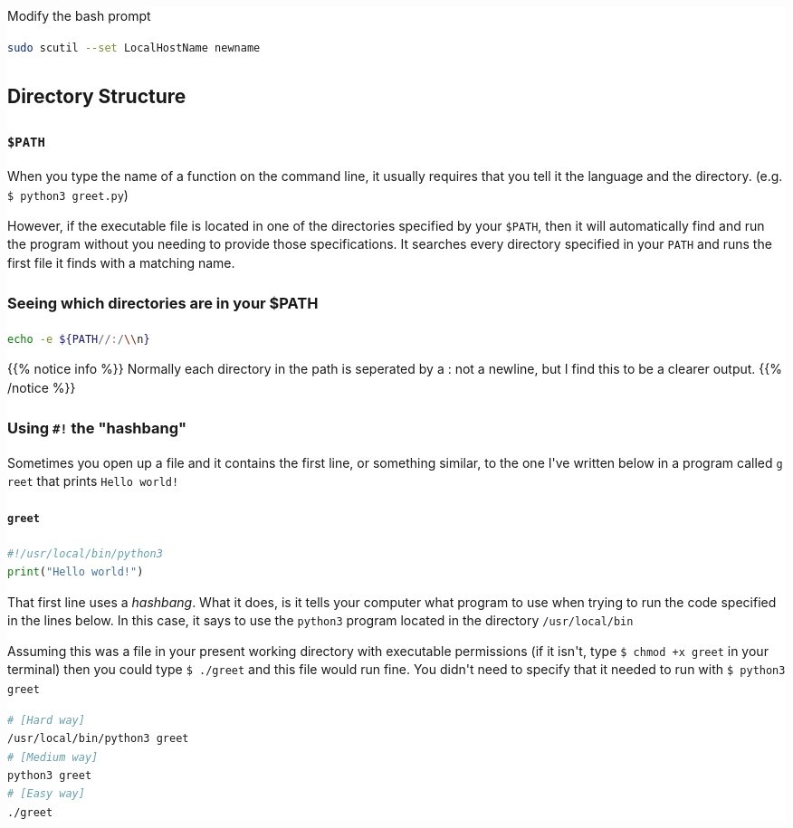   Modify the bash prompt

  ```sh
  sudo scutil --set LocalHostName newname
  ```

## Directory Structure

### `$PATH`

When you type the name of a function on the command line, it usually requires that you tell it the language and the directory. (e.g. `$ python3 greet.py`)

However, if the executable file is located in one of the directories specified by your `$PATH`, then it will automatically find and run the program without you needing to provide those specifications. It searches every directory specified in your `PATH` and runs the first file it finds with a matching name.

### Seeing which directories are in your $PATH

```sh
echo -e ${PATH//:/\\n}
```

{{% notice info %}}
Normally each directory in the path is seperated by a : not a newline, but I find this to be a clearer output.
{{% /notice %}}

### Using `#!` the "hashbang"

Sometimes you open up a file and it contains the first line, or something similar, to the one I've written below in a program called `greet` that prints `Hello world!`

#### `greet`
```python
#!/usr/local/bin/python3
print("Hello world!")
```

That first line uses a *hashbang*. What it does, is it tells your computer what program to use when trying to run the code specified in the lines below. In this case, it says to use the `python3` program located in the directory `/usr/local/bin`

Assuming this was a file in your present working directory with executable permissions (if it isn't, type `$ chmod +x greet` in your terminal) then you could type `$ ./greet` and this file would run fine. You didn't need to specify that it needed to run with `$ python3 greet`

```sh
# [Hard way]
/usr/local/bin/python3 greet
# [Medium way]
python3 greet
# [Easy way]
./greet
```
